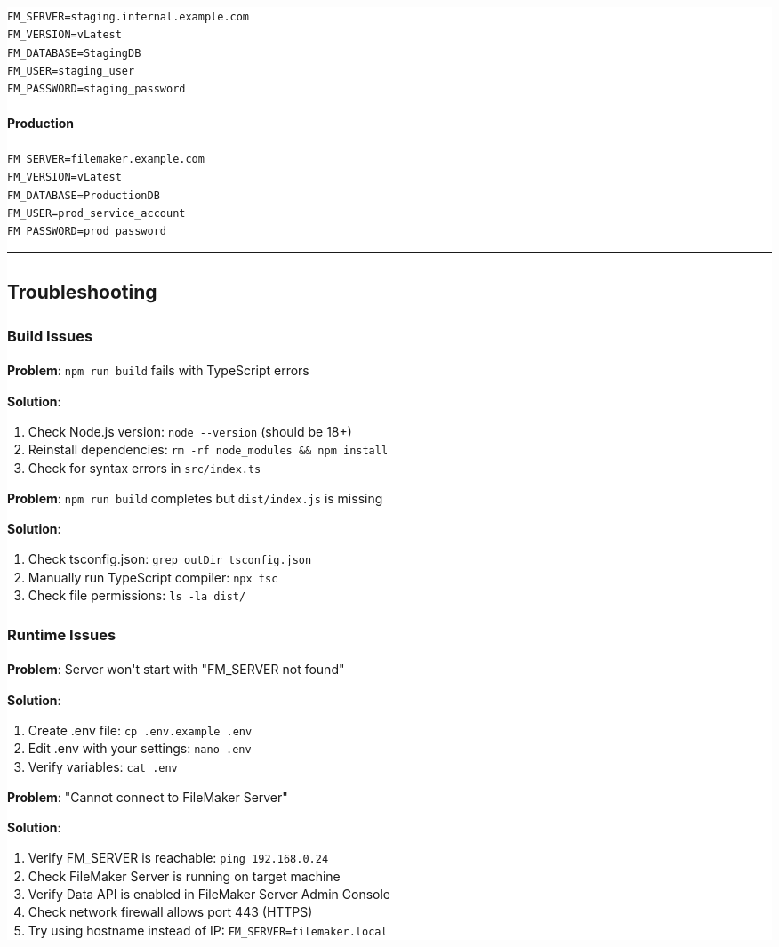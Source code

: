 ```env
FM_SERVER=staging.internal.example.com
FM_VERSION=vLatest
FM_DATABASE=StagingDB
FM_USER=staging_user
FM_PASSWORD=staging_password
```

#### Production

```env
FM_SERVER=filemaker.example.com
FM_VERSION=vLatest
FM_DATABASE=ProductionDB
FM_USER=prod_service_account
FM_PASSWORD=prod_password
```

---

## Troubleshooting

### Build Issues

**Problem**: `npm run build` fails with TypeScript errors

**Solution**:
1. Check Node.js version: `node --version` (should be 18+)
2. Reinstall dependencies: `rm -rf node_modules && npm install`
3. Check for syntax errors in `src/index.ts`

**Problem**: `npm run build` completes but `dist/index.js` is missing

**Solution**:
1. Check tsconfig.json: `grep outDir tsconfig.json`
2. Manually run TypeScript compiler: `npx tsc`
3. Check file permissions: `ls -la dist/`

### Runtime Issues

**Problem**: Server won't start with "FM_SERVER not found"

**Solution**:
1. Create .env file: `cp .env.example .env`
2. Edit .env with your settings: `nano .env`
3. Verify variables: `cat .env`

**Problem**: "Cannot connect to FileMaker Server"

**Solution**:
1. Verify FM_SERVER is reachable: `ping 192.168.0.24`
2. Check FileMaker Server is running on target machine
3. Verify Data API is enabled in FileMaker Server Admin Console
4. Check network firewall allows port 443 (HTTPS)
5. Try using hostname instead of IP: `FM_SERVER=filemaker.local`
